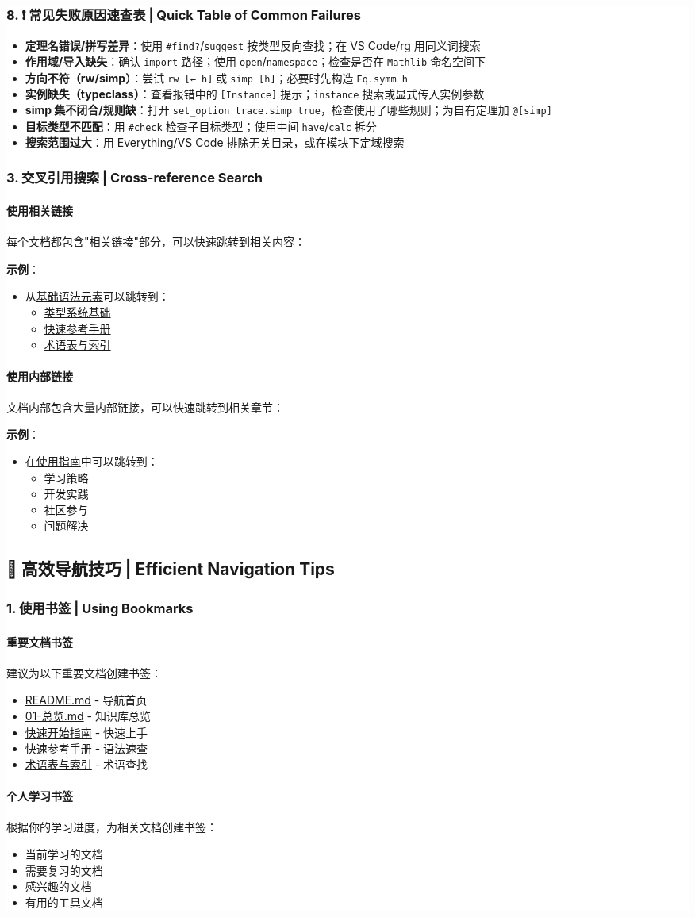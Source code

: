 ### 8. ❗ 常见失败原因速查表 | Quick Table of Common Failures

- **定理名错误/拼写差异**：使用 `#find?`/`suggest` 按类型反向查找；在 VS Code/rg 用同义词搜索
- **作用域/导入缺失**：确认 `import` 路径；使用 `open`/`namespace`；检查是否在 `Mathlib` 命名空间下
- **方向不符（rw/simp）**：尝试 `rw [← h]` 或 `simp [h]`；必要时先构造 `Eq.symm h`
- **实例缺失（typeclass）**：查看报错中的 `[Instance]` 提示；`instance` 搜索或显式传入实例参数
- **simp 集不闭合/规则缺**：打开 `set_option trace.simp true`，检查使用了哪些规则；为自有定理加 `@[simp]`
- **目标类型不匹配**：用 `#check` 检查子目标类型；使用中间 `have`/`calc` 拆分
- **搜索范围过大**：用 Everything/VS Code 排除无关目录，或在模块下定域搜索

### 3. 交叉引用搜索 | Cross-reference Search

#### 使用相关链接

每个文档都包含"相关链接"部分，可以快速跳转到相关内容：

**示例**：

- 从[基础语法元素](../02-基础语法与类型系统/01-基础语法元素.md)可以跳转到：
  - [类型系统基础](../02-基础语法与类型系统/02-类型系统基础.md)
  - [快速参考手册](./04-快速参考手册.md)
  - [术语表与索引](./10-术语表与索引.md)

#### 使用内部链接

文档内部包含大量内部链接，可以快速跳转到相关章节：

**示例**：

- 在[使用指南](./11-使用指南.md)中可以跳转到：
  - 学习策略
  - 开发实践
  - 社区参与
  - 问题解决

## 🎯 高效导航技巧 | Efficient Navigation Tips

### 1. 使用书签 | Using Bookmarks

#### 重要文档书签

建议为以下重要文档创建书签：

- [README.md](../README.md) - 导航首页
- [01-总览.md](../01-总览.md) - 知识库总览
- [快速开始指南](./12-快速开始指南.md) - 快速上手
- [快速参考手册](./04-快速参考手册.md) - 语法速查
- [术语表与索引](./10-术语表与索引.md) - 术语查找

#### 个人学习书签

根据你的学习进度，为相关文档创建书签：

- 当前学习的文档
- 需要复习的文档
- 感兴趣的文档
- 有用的工具文档
